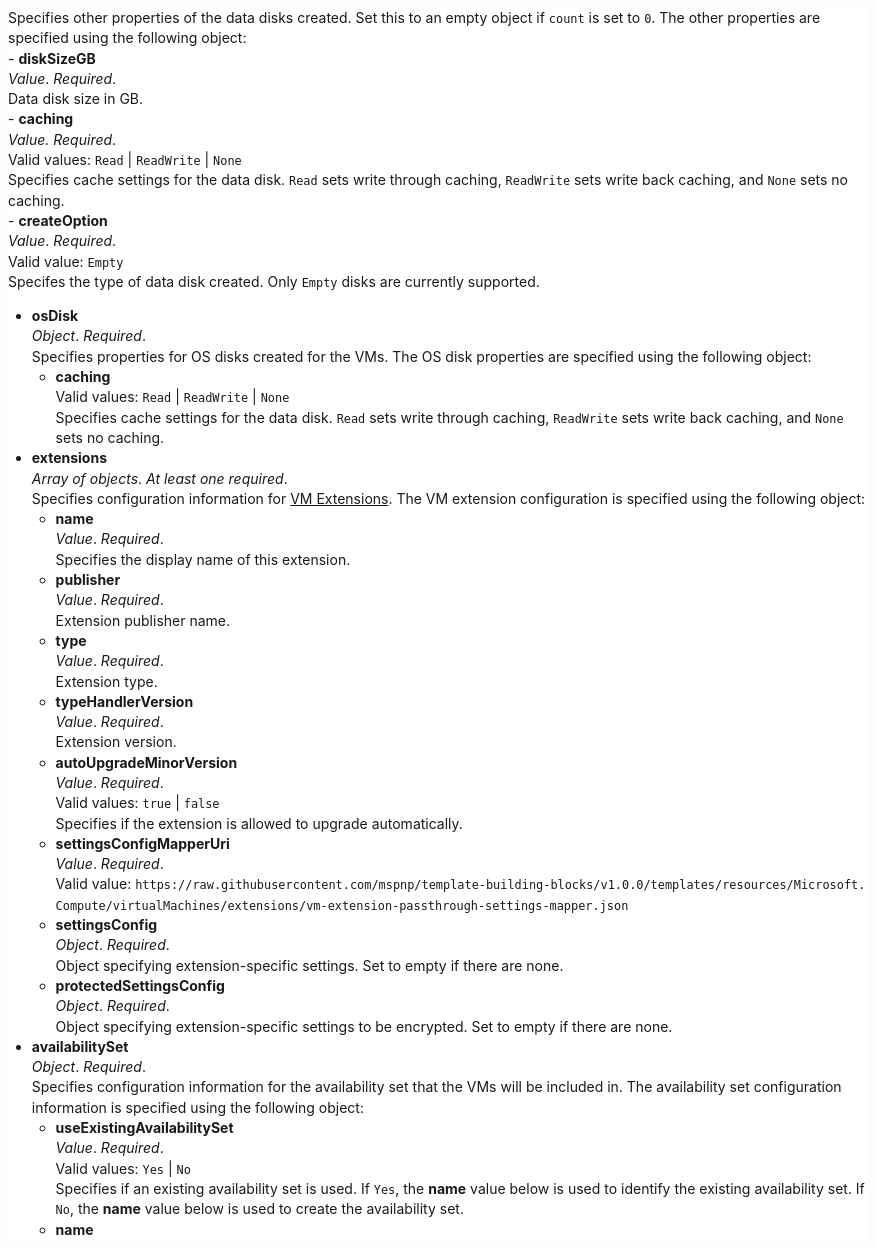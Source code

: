   Specifies other properties of the data disks created. Set this to an empty object if `count` is set to `0`. The other properties are specified using the following object:  
    - **diskSizeGB**  
    _Value_. _Required_.  
    Data disk size in GB.  
    - **caching**  
    _Value._ _Required_.  
    Valid values: `Read` | `ReadWrite` | `None`  
    Specifies cache settings for the data disk. `Read` sets write through caching, `ReadWrite` sets write back caching, and `None` sets no caching.  
    - **createOption**  
    _Value_. _Required_.  
    Valid value: `Empty`  
    Specifes the type of data disk created. Only `Empty` disks are currently supported.  
- **osDisk**  
_Object_. _Required_.  
Specifies properties for OS disks created for the VMs. The OS disk properties are specified using the following object:  
  - **caching**  
  Valid values: `Read` | `ReadWrite` | `None`  
  Specifies cache settings for the data disk. `Read` sets write through caching, `ReadWrite` sets write back caching, and `None` sets no caching.    
- **extensions**  
  _Array of objects_. _At least one required_.  
  Specifies configuration information for [VM Extensions](https://docs.microsoft.com/azure/virtual-machines/virtual-machines-linux-extensions-features).  The VM extension configuration is specified using the following object:  
    - **name**  
    _Value_. _Required_.  
    Specifies the display name of this extension.  
    - **publisher**  
    _Value_. _Required_.  
    Extension publisher name.  
    - **type**  
    _Value_. _Required_.  
    Extension type.  
    - **typeHandlerVersion**  
    _Value_. _Required_.  
     Extension version.  
    - **autoUpgradeMinorVersion**  
    _Value_. _Required_.  
    Valid values: `true` | `false`  
    Specifies if the extension is allowed to upgrade automatically.  
    - **settingsConfigMapperUri**  
    _Value_. _Required_.  
    Valid value: `https://raw.githubusercontent.com/mspnp/template-building-blocks/v1.0.0/templates/resources/Microsoft.Compute/virtualMachines/extensions/vm-extension-passthrough-settings-mapper.json`  
    - **settingsConfig**  
    _Object_. _Required_.  
    Object specifying extension-specific settings. Set to empty if there are none.  
    - **protectedSettingsConfig**  
    _Object_. _Required_.  
    Object specifying extension-specific settings to be encrypted. Set to empty if there are none.  
- **availabilitySet**  
_Object_. _Required_.  
Specifies configuration information for the availability set that the VMs will be included in. The availability set configuration information is specified using the following object:  
  - **useExistingAvailabilitySet**  
  _Value_. _Required_.  
  Valid values: `Yes` | `No`  
  Specifies if an existing availability set is used. If `Yes`, the **name** value below is used to identify the existing availability set. If `No`, the **name** value below is used to create the availability set.  
  - **name**  